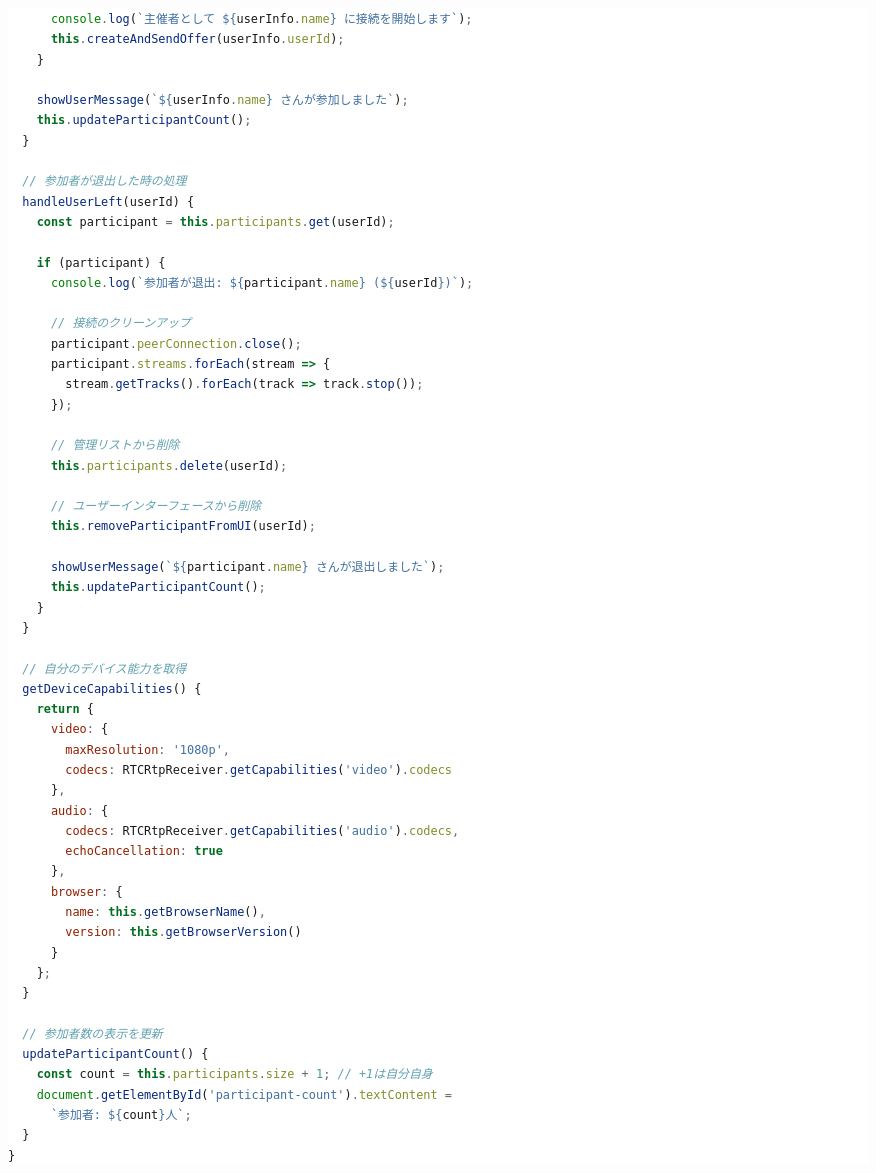 ```javascript
      console.log(`主催者として ${userInfo.name} に接続を開始します`);
      this.createAndSendOffer(userInfo.userId);
    }
    
    showUserMessage(`${userInfo.name} さんが参加しました`);
    this.updateParticipantCount();
  }
  
  // 参加者が退出した時の処理
  handleUserLeft(userId) {
    const participant = this.participants.get(userId);
    
    if (participant) {
      console.log(`参加者が退出: ${participant.name} (${userId})`);
      
      // 接続のクリーンアップ
      participant.peerConnection.close();
      participant.streams.forEach(stream => {
        stream.getTracks().forEach(track => track.stop());
      });
      
      // 管理リストから削除
      this.participants.delete(userId);
      
      // ユーザーインターフェースから削除
      this.removeParticipantFromUI(userId);
      
      showUserMessage(`${participant.name} さんが退出しました`);
      this.updateParticipantCount();
    }
  }
  
  // 自分のデバイス能力を取得
  getDeviceCapabilities() {
    return {
      video: {
        maxResolution: '1080p',
        codecs: RTCRtpReceiver.getCapabilities('video').codecs
      },
      audio: {
        codecs: RTCRtpReceiver.getCapabilities('audio').codecs,
        echoCancellation: true
      },
      browser: {
        name: this.getBrowserName(),
        version: this.getBrowserVersion()
      }
    };
  }
  
  // 参加者数の表示を更新
  updateParticipantCount() {
    const count = this.participants.size + 1; // +1は自分自身
    document.getElementById('participant-count').textContent = 
      `参加者: ${count}人`;
  }
}
```
